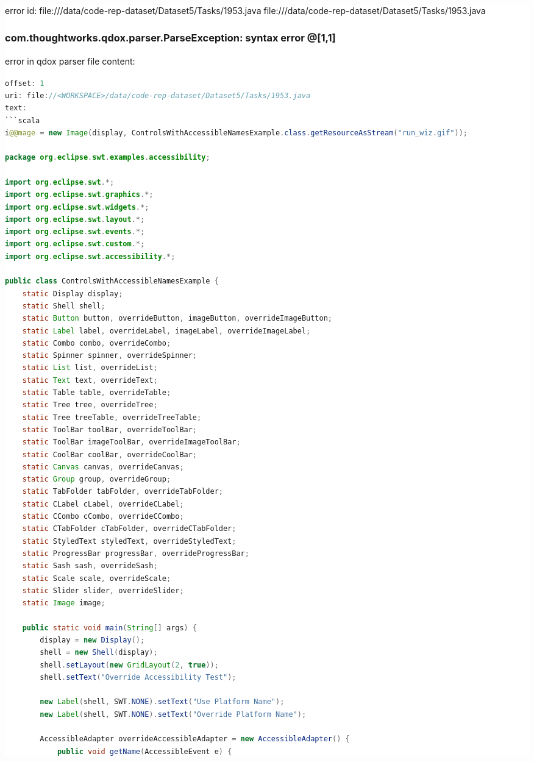 error id: file://<WORKSPACE>/data/code-rep-dataset/Dataset5/Tasks/1953.java
file://<WORKSPACE>/data/code-rep-dataset/Dataset5/Tasks/1953.java
### com.thoughtworks.qdox.parser.ParseException: syntax error @[1,1]

error in qdox parser
file content:
```java
offset: 1
uri: file://<WORKSPACE>/data/code-rep-dataset/Dataset5/Tasks/1953.java
text:
```scala
i@@mage = new Image(display, ControlsWithAccessibleNamesExample.class.getResourceAsStream("run_wiz.gif"));

package org.eclipse.swt.examples.accessibility;

import org.eclipse.swt.*;
import org.eclipse.swt.graphics.*;
import org.eclipse.swt.widgets.*;
import org.eclipse.swt.layout.*;
import org.eclipse.swt.events.*;
import org.eclipse.swt.custom.*;
import org.eclipse.swt.accessibility.*;

public class ControlsWithAccessibleNamesExample {
	static Display display;
	static Shell shell;
	static Button button, overrideButton, imageButton, overrideImageButton;
	static Label label, overrideLabel, imageLabel, overrideImageLabel;
	static Combo combo, overrideCombo;
	static Spinner spinner, overrideSpinner;
	static List list, overrideList;
	static Text text, overrideText;
	static Table table, overrideTable;
	static Tree tree, overrideTree;
	static Tree treeTable, overrideTreeTable;
	static ToolBar toolBar, overrideToolBar;
	static ToolBar imageToolBar, overrideImageToolBar;
	static CoolBar coolBar, overrideCoolBar;
	static Canvas canvas, overrideCanvas;
	static Group group, overrideGroup;
	static TabFolder tabFolder, overrideTabFolder;
	static CLabel cLabel, overrideCLabel;
	static CCombo cCombo, overrideCCombo;
	static CTabFolder cTabFolder, overrideCTabFolder;
	static StyledText styledText, overrideStyledText;
	static ProgressBar progressBar, overrideProgressBar;
	static Sash sash, overrideSash;
	static Scale scale, overrideScale;
	static Slider slider, overrideSlider;
	static Image image;
		
	public static void main(String[] args) {
		display = new Display();
		shell = new Shell(display);
		shell.setLayout(new GridLayout(2, true));
		shell.setText("Override Accessibility Test");
		
		new Label(shell, SWT.NONE).setText("Use Platform Name");
		new Label(shell, SWT.NONE).setText("Override Platform Name");
		
		AccessibleAdapter overrideAccessibleAdapter = new AccessibleAdapter() {
			public void getName(AccessibleEvent e) {
```